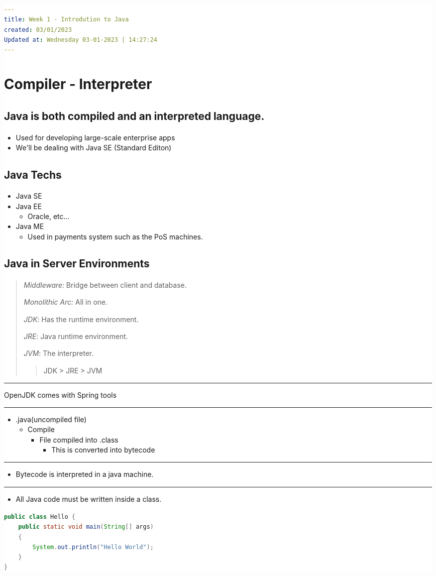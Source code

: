 ```yaml
---
title: Week 1 - Introdution to Java
created: 03/01/2023
Updated at: Wednesday 03-01-2023 | 14:27:24
---
```


# Compiler - Interpreter

## Java is both compiled and an interpreted language.
- Used for developing large-scale enterprise apps
- We'll be dealing with Java SE (Standard Editon)
## Java Techs
* Java SE
* Java EE
  * Oracle, etc...
* Java ME
    - Used in payments system such as the PoS machines.
## Java in Server Environments
> _Middleware_: Bridge between client and database.
> 
>_Monolithic Arc:_ All in one.
> 
>_JDK_: Has the runtime environment.
> 
>_JRE_: Java runtime environment.
> 
>_JVM_: The interpreter.
>> JDK > JRE > JVM

---
OpenJDK comes with Spring tools

---
- .java(uncompiled file) 
    - Compile 
        - File compiled into .class 
            - This is converted into bytecode
---

- Bytecode is interpreted in a java machine.

---
* All Java code must be written inside a class.
```Java
public class Hello {
    public static void main(String[] args)
    {
        System.out.println("Hello World");
    }
}
``` 
